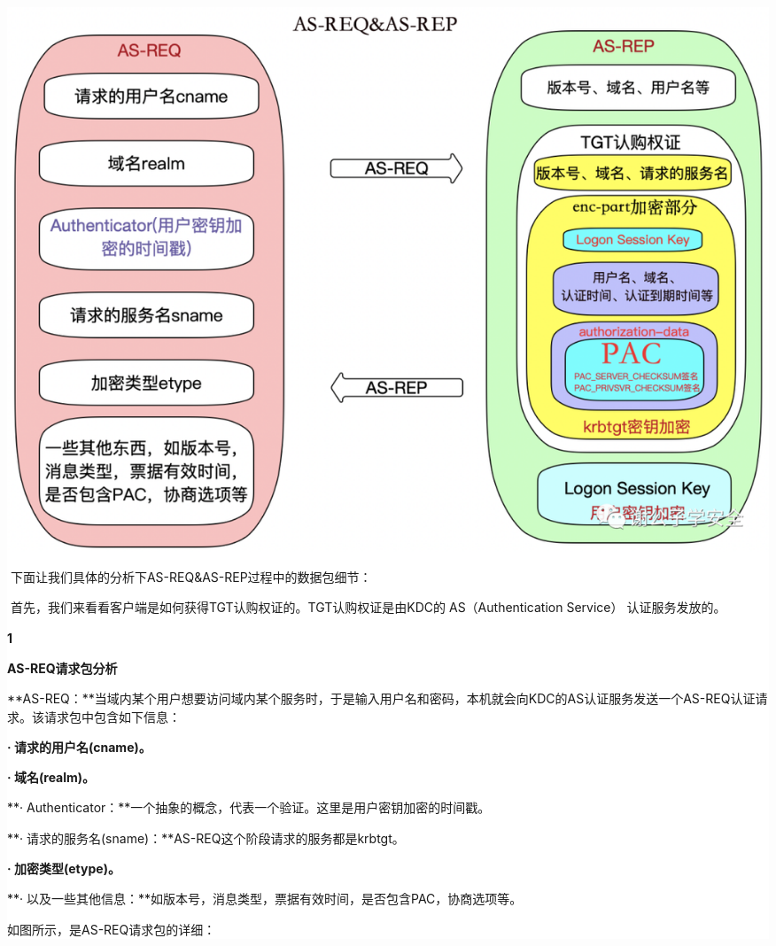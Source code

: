 ![img](Kerberos%E8%AE%A4%E8%AF%81%E8%AF%A6%E8%A7%A3.assets/707ec40620de60dd4f6f55e60f42e3e1.png)

​      下面让我们具体的分析下AS-REQ&AS-REP过程中的数据包细节：

​      首先，我们来看看客户端是如何获得TGT认购权证的。TGT认购权证是由KDC的 AS（Authentication Service） 认证服务发放的。

**1**

**AS-REQ请求包分析**

​      **AS-REQ：**当域内某个用户想要访问域内某个服务时，于是输入用户名和密码，本机就会向KDC的AS认证服务发送一个AS-REQ认证请求。该请求包中包含如下信息：

 **· 请求的用户名(cname)。**

 **· 域名(realm)。**

 **· Authenticator：**一个抽象的概念，代表一个验证。这里是用户密钥加密的时间戳。

 **· 请求的服务名(sname)：**AS-REQ这个阶段请求的服务都是krbtgt。

 **· 加密类型(etype)。**

 **· 以及一些其他信息：**如版本号，消息类型，票据有效时间，是否包含PAC，协商选项等。

如图所示，是AS-REQ请求包的详细：
